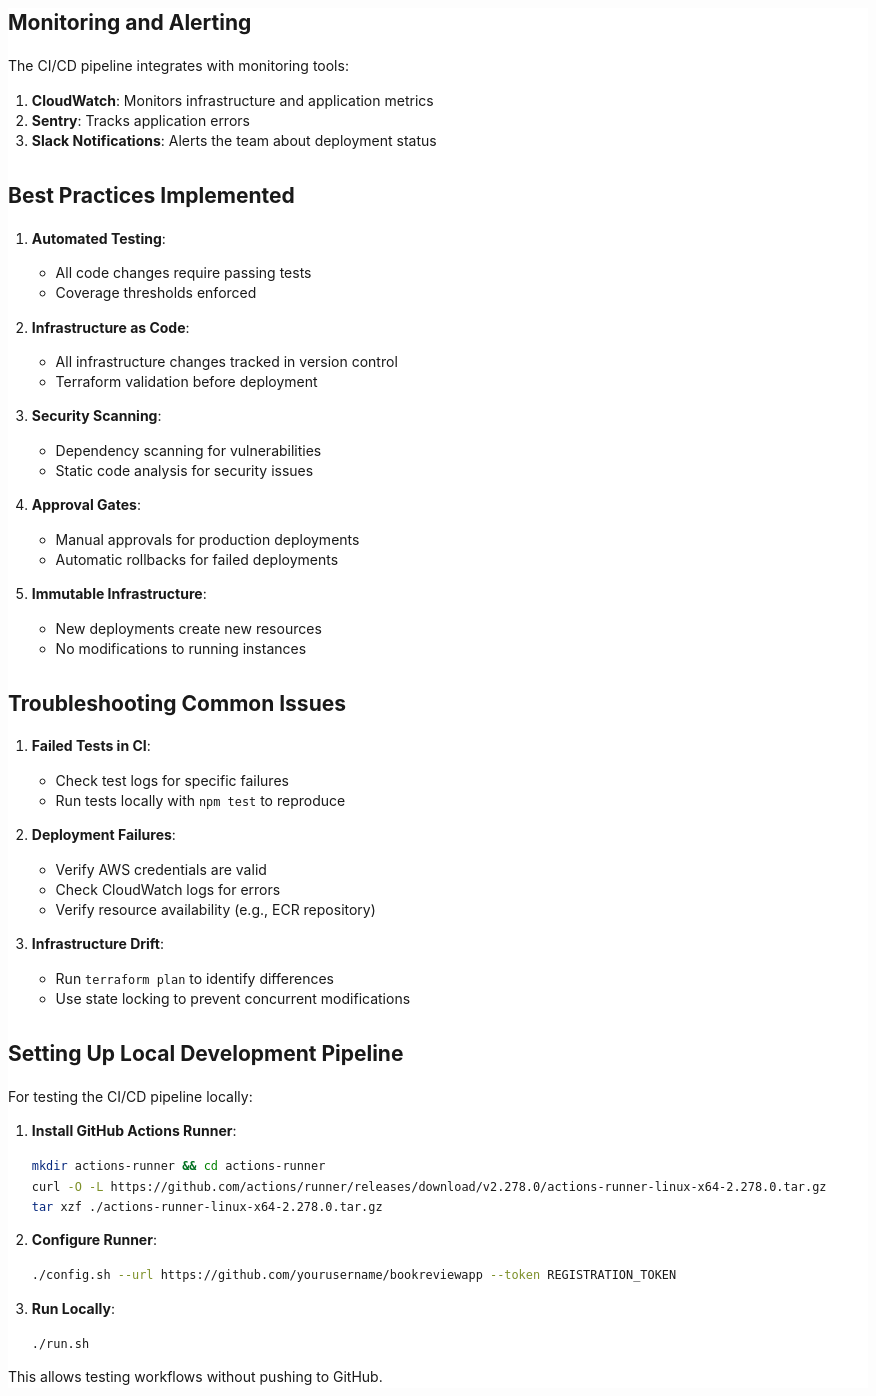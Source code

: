 ## Monitoring and Alerting

The CI/CD pipeline integrates with monitoring tools:

1. **CloudWatch**: Monitors infrastructure and application metrics
2. **Sentry**: Tracks application errors
3. **Slack Notifications**: Alerts the team about deployment status

## Best Practices Implemented

1. **Automated Testing**:
   - All code changes require passing tests
   - Coverage thresholds enforced

2. **Infrastructure as Code**:
   - All infrastructure changes tracked in version control
   - Terraform validation before deployment

3. **Security Scanning**:
   - Dependency scanning for vulnerabilities
   - Static code analysis for security issues

4. **Approval Gates**:
   - Manual approvals for production deployments
   - Automatic rollbacks for failed deployments

5. **Immutable Infrastructure**:
   - New deployments create new resources
   - No modifications to running instances

## Troubleshooting Common Issues

1. **Failed Tests in CI**:
   - Check test logs for specific failures
   - Run tests locally with `npm test` to reproduce

2. **Deployment Failures**:
   - Verify AWS credentials are valid
   - Check CloudWatch logs for errors
   - Verify resource availability (e.g., ECR repository)

3. **Infrastructure Drift**:
   - Run `terraform plan` to identify differences
   - Use state locking to prevent concurrent modifications

## Setting Up Local Development Pipeline

For testing the CI/CD pipeline locally:

1. **Install GitHub Actions Runner**:
   ```bash
   mkdir actions-runner && cd actions-runner
   curl -O -L https://github.com/actions/runner/releases/download/v2.278.0/actions-runner-linux-x64-2.278.0.tar.gz
   tar xzf ./actions-runner-linux-x64-2.278.0.tar.gz
   ```

2. **Configure Runner**:
   ```bash
   ./config.sh --url https://github.com/yourusername/bookreviewapp --token REGISTRATION_TOKEN
   ```

3. **Run Locally**:
   ```bash
   ./run.sh
   ```

This allows testing workflows without pushing to GitHub.
